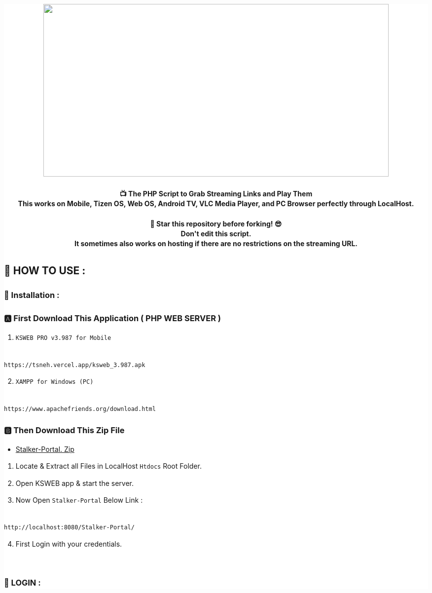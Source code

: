 <p align='center'><img src="https://i.ibb.co/0Vj3VTw/download-1.png" width="700" height="350" ></p>
<h4 align='center'>
    📺 The PHP Script to Grab Streaming Links and Play Them<br>
    This works on Mobile, Tizen OS, Web OS, Android TV, VLC Media Player, and PC Browser perfectly through LocalHost.<br><br>
    🌟 Star this repository before forking! 😎<br>
    Don't edit this script.<br>
    It sometimes also works on hosting if there are no restrictions on the streaming URL.
</h4>
<h2>🍁 HOW TO USE : </h2>

### 🔐 Installation :

### 🅰️ First Download This Application ( PHP WEB SERVER )

1. `KSWEB PRO v3.987 for Mobile`

```

https://tsneh.vercel.app/ksweb_3.987.apk

```

2. `XAMPP for Windows (PC)`

```

https://www.apachefriends.org/download.html

```

### 🅱️ Then Download This Zip File

- [Stalker-Portal. Zip](https://github.com/Jitendraunatti/Stalker-Portal/archive/refs/heads/main.zip) </br>

1. Locate & Extract all Files in LocalHost `Htdocs` Root Folder. </br>

2. Open KSWEB app & start the server. </br>

3. Now Open `Stalker-Portal` Below Link :

```

http://localhost:8080/Stalker-Portal/

```

4. First Login with your credentials.




</br>




<h3>👿 LOGIN :</h3>
